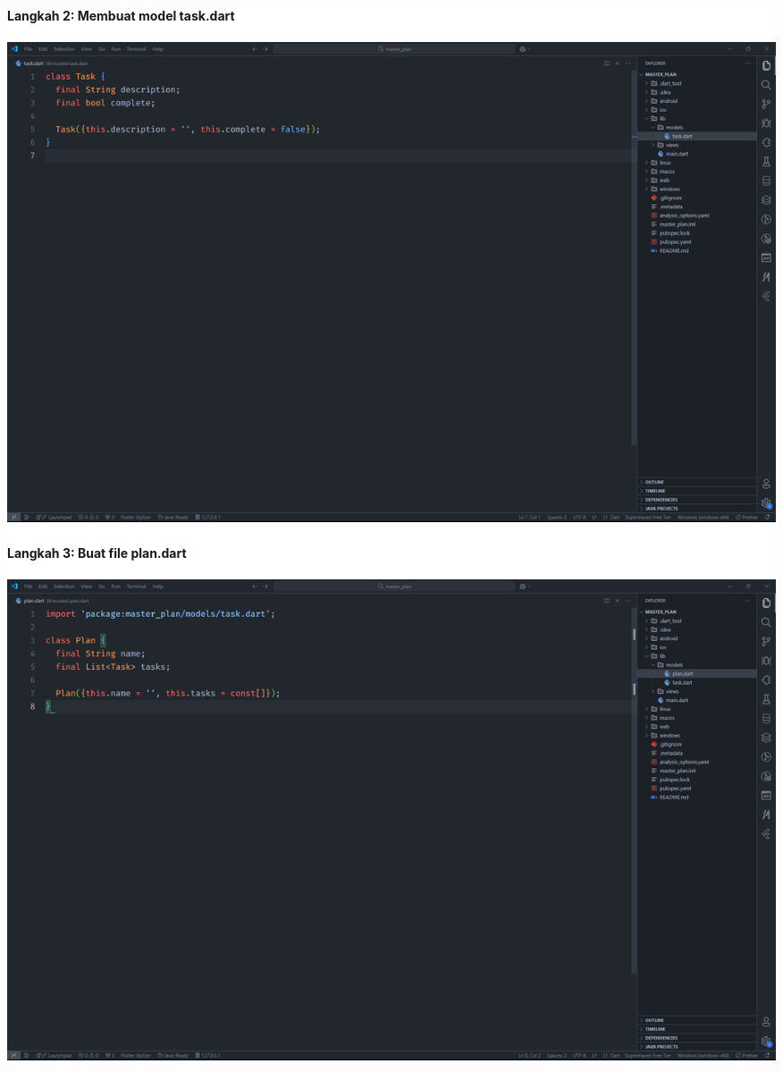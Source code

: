 #### Langkah 2: Membuat model task.dart

![Langkah 2](/docs/pertemuan-11/praktikum-1/langkah-2.png)

#### Langkah 3: Buat file plan.dart

![Langkah 3](/docs/pertemuan-11/praktikum-1/langkah-3.png)
